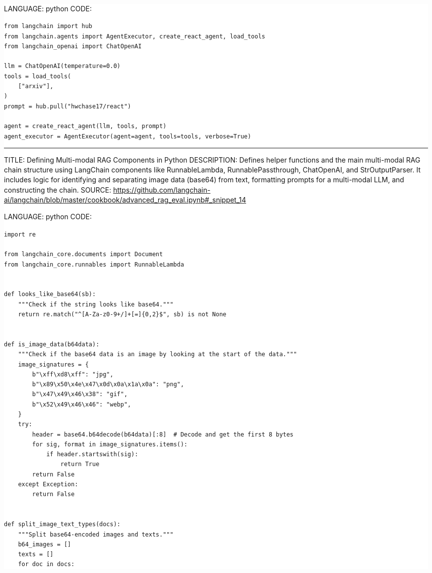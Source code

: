 LANGUAGE: python
CODE:

```
from langchain import hub
from langchain.agents import AgentExecutor, create_react_agent, load_tools
from langchain_openai import ChatOpenAI

llm = ChatOpenAI(temperature=0.0)
tools = load_tools(
    ["arxiv"],
)
prompt = hub.pull("hwchase17/react")

agent = create_react_agent(llm, tools, prompt)
agent_executor = AgentExecutor(agent=agent, tools=tools, verbose=True)
```

---

TITLE: Defining Multi-modal RAG Components in Python
DESCRIPTION: Defines helper functions and the main multi-modal RAG chain structure using LangChain components like RunnableLambda, RunnablePassthrough, ChatOpenAI, and StrOutputParser. It includes logic for identifying and separating image data (base64) from text, formatting prompts for a multi-modal LLM, and constructing the chain.
SOURCE: https://github.com/langchain-ai/langchain/blob/master/cookbook/advanced_rag_eval.ipynb#_snippet_14

LANGUAGE: python
CODE:

```
import re

from langchain_core.documents import Document
from langchain_core.runnables import RunnableLambda


def looks_like_base64(sb):
    """Check if the string looks like base64."""
    return re.match("^[A-Za-z0-9+/]+[=]{0,2}$", sb) is not None


def is_image_data(b64data):
    """Check if the base64 data is an image by looking at the start of the data."""
    image_signatures = {
        b"\xff\xd8\xff": "jpg",
        b"\x89\x50\x4e\x47\x0d\x0a\x1a\x0a": "png",
        b"\x47\x49\x46\x38": "gif",
        b"\x52\x49\x46\x46": "webp",
    }
    try:
        header = base64.b64decode(b64data)[:8]  # Decode and get the first 8 bytes
        for sig, format in image_signatures.items():
            if header.startswith(sig):
                return True
        return False
    except Exception:
        return False


def split_image_text_types(docs):
    """Split base64-encoded images and texts."""
    b64_images = []
    texts = []
    for doc in docs:
```